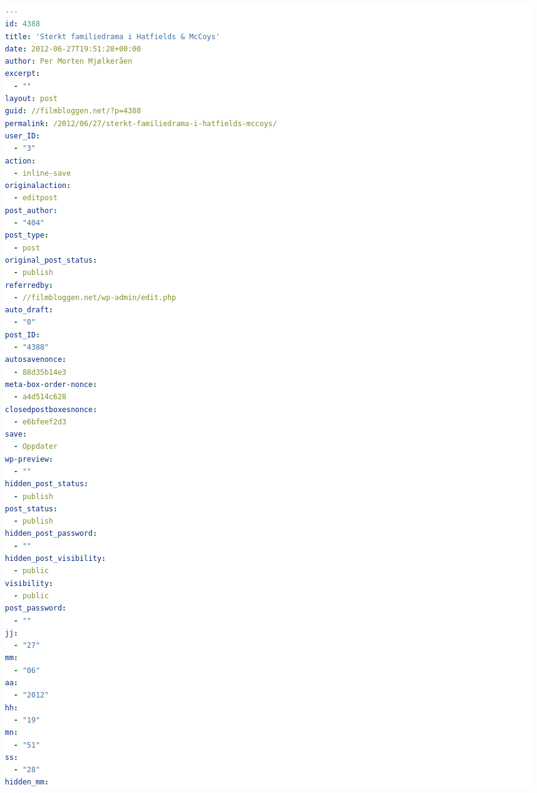 ```yaml
---
id: 4388
title: 'Sterkt familiedrama i Hatfields & McCoys'
date: 2012-06-27T19:51:28+00:00
author: Per Morten Mjølkeråen
excerpt:
  - ""
layout: post
guid: //filmbloggen.net/?p=4388
permalink: /2012/06/27/sterkt-familiedrama-i-hatfields-mccoys/
user_ID:
  - "3"
action:
  - inline-save
originalaction:
  - editpost
post_author:
  - "404"
post_type:
  - post
original_post_status:
  - publish
referredby:
  - //filmbloggen.net/wp-admin/edit.php
auto_draft:
  - "0"
post_ID:
  - "4388"
autosavenonce:
  - 88d35b14e3
meta-box-order-nonce:
  - a4d514c628
closedpostboxesnonce:
  - e6bfeef2d3
save:
  - Oppdater
wp-preview:
  - ""
hidden_post_status:
  - publish
post_status:
  - publish
hidden_post_password:
  - ""
hidden_post_visibility:
  - public
visibility:
  - public
post_password:
  - ""
jj:
  - "27"
mm:
  - "06"
aa:
  - "2012"
hh:
  - "19"
mn:
  - "51"
ss:
  - "28"
hidden_mm:
```